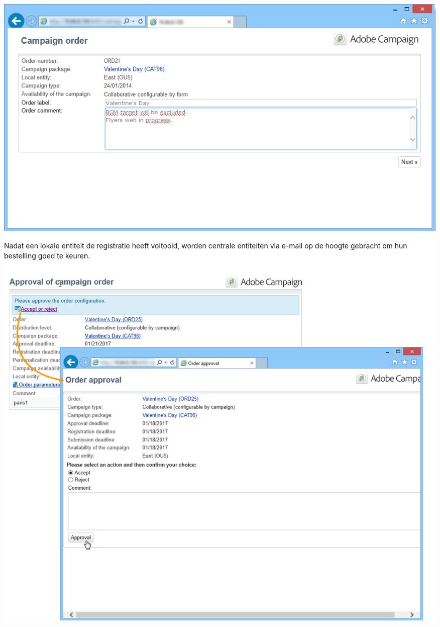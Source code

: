 ![](assets/mkg_dist_mutual_op_command.png)

Nadat een lokale entiteit de registratie heeft voltooid, worden centrale entiteiten via e-mail op de hoogte gebracht om hun bestelling goed te keuren.

![](assets/mkg_dist_mutual_op_valid_command.png)